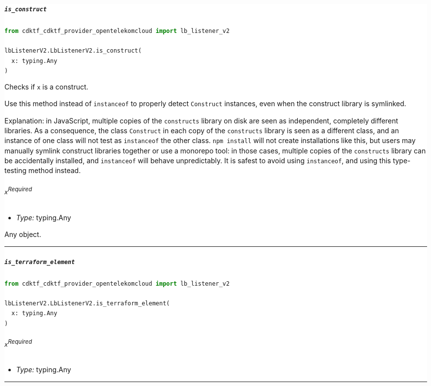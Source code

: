 ##### `is_construct` <a name="is_construct" id="@cdktf/provider-opentelekomcloud.lbListenerV2.LbListenerV2.isConstruct"></a>

```python
from cdktf_cdktf_provider_opentelekomcloud import lb_listener_v2

lbListenerV2.LbListenerV2.is_construct(
  x: typing.Any
)
```

Checks if `x` is a construct.

Use this method instead of `instanceof` to properly detect `Construct`
instances, even when the construct library is symlinked.

Explanation: in JavaScript, multiple copies of the `constructs` library on
disk are seen as independent, completely different libraries. As a
consequence, the class `Construct` in each copy of the `constructs` library
is seen as a different class, and an instance of one class will not test as
`instanceof` the other class. `npm install` will not create installations
like this, but users may manually symlink construct libraries together or
use a monorepo tool: in those cases, multiple copies of the `constructs`
library can be accidentally installed, and `instanceof` will behave
unpredictably. It is safest to avoid using `instanceof`, and using
this type-testing method instead.

###### `x`<sup>Required</sup> <a name="x" id="@cdktf/provider-opentelekomcloud.lbListenerV2.LbListenerV2.isConstruct.parameter.x"></a>

- *Type:* typing.Any

Any object.

---

##### `is_terraform_element` <a name="is_terraform_element" id="@cdktf/provider-opentelekomcloud.lbListenerV2.LbListenerV2.isTerraformElement"></a>

```python
from cdktf_cdktf_provider_opentelekomcloud import lb_listener_v2

lbListenerV2.LbListenerV2.is_terraform_element(
  x: typing.Any
)
```

###### `x`<sup>Required</sup> <a name="x" id="@cdktf/provider-opentelekomcloud.lbListenerV2.LbListenerV2.isTerraformElement.parameter.x"></a>

- *Type:* typing.Any

---
